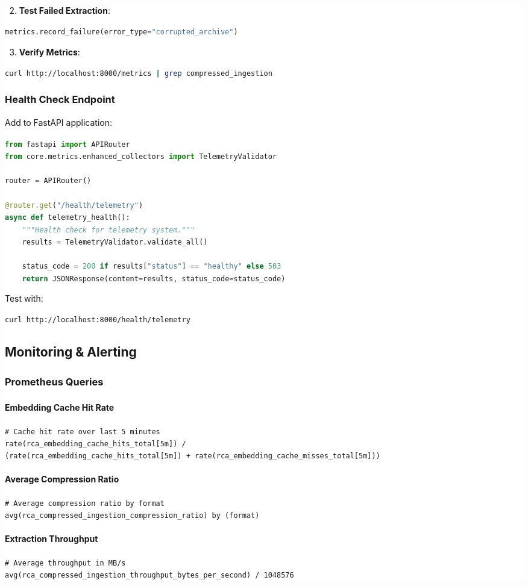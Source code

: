 2. **Test Failed Extraction**:
```python
metrics.record_failure(error_type="corrupted_archive")
```

3. **Verify Metrics**:
```bash
curl http://localhost:8000/metrics | grep compressed_ingestion
```

### Health Check Endpoint

Add to FastAPI application:

```python
from fastapi import APIRouter
from core.metrics.enhanced_collectors import TelemetryValidator

router = APIRouter()

@router.get("/health/telemetry")
async def telemetry_health():
    """Health check for telemetry system."""
    results = TelemetryValidator.validate_all()
    
    status_code = 200 if results["status"] == "healthy" else 503
    return JSONResponse(content=results, status_code=status_code)
```

Test with:
```bash
curl http://localhost:8000/health/telemetry
```

## Monitoring & Alerting

### Prometheus Queries

#### Embedding Cache Hit Rate
```promql
# Cache hit rate over last 5 minutes
rate(rca_embedding_cache_hits_total[5m]) / 
(rate(rca_embedding_cache_hits_total[5m]) + rate(rca_embedding_cache_misses_total[5m]))
```

#### Average Compression Ratio
```promql
# Average compression ratio by format
avg(rca_compressed_ingestion_compression_ratio) by (format)
```

#### Extraction Throughput
```promql
# Average throughput in MB/s
avg(rca_compressed_ingestion_throughput_bytes_per_second) / 1048576
```
